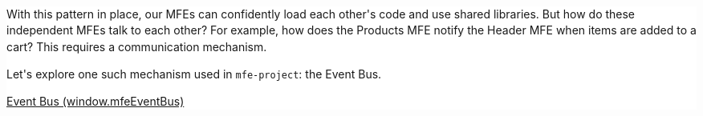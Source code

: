 With this pattern in place, our MFEs can confidently load each other's code and use shared libraries. But how do these independent MFEs talk to each other? For example, how does the Products MFE notify the Header MFE when items are added to a cart? This requires a communication mechanism.

Let's explore one such mechanism used in `mfe-project`: the Event Bus.

[Event Bus (window.mfeEventBus)](07_event_bus__window_mfeeventbus__.md)
